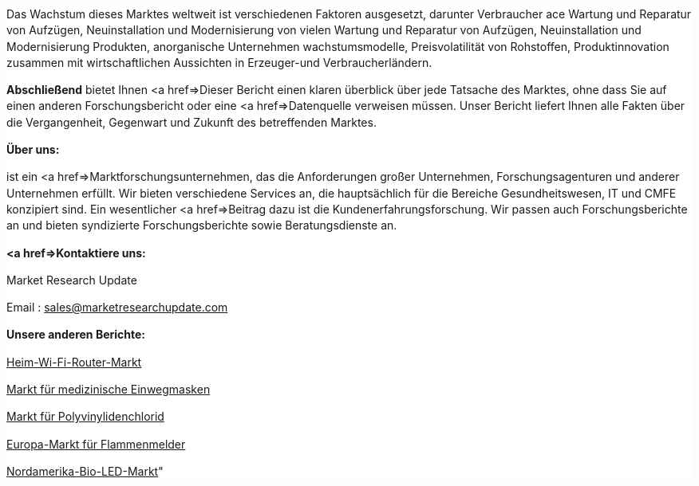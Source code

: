 Das Wachstum dieses Marktes weltweit ist verschiedenen Faktoren ausgesetzt, darunter Verbraucher ace Wartung und Reparatur von Aufzügen, Neuinstallation und Modernisierung von vielen Wartung und Reparatur von Aufzügen, Neuinstallation und Modernisierung Produkten, anorganische Unternehmen wachstumsmodelle, Preisvolatilität von Rohstoffen, Produktinnovation zusammen mit wirtschaftlichen Aussichten in Erzeuger-und Verbraucherländern.

<strong>Abschließend</strong> bietet Ihnen <a href=>Dieser</a> Bericht einen klaren überblick über jede Tatsache des Marktes, ohne dass Sie auf einen anderen Forschungsbericht oder eine <a href=>Datenquelle</a> verweisen müssen. Unser Bericht liefert Ihnen alle Fakten über die Vergangenheit, Gegenwart und Zukunft des betreffenden Marktes.

<strong>Über uns:</strong>

 ist ein <a href=>Marktfors</a>chungsunternehmen, das die Anforderungen großer Unternehmen, Forschungsagenturen und anderer Unternehmen erfüllt. Wir bieten verschiedene Services an, die hauptsächlich für die Bereiche Gesundheitswesen, IT und CMFE konzipiert sind. Ein wesentlicher <a href=>Beitrag</a> dazu ist die Kundenerfahrungsforschung. Wir passen auch Forschungsberichte an und bieten syndizierte Forschungsberichte sowie Beratungsdienste an.

<strong><a href=>Kontaktiere uns:</a></strong>

Market Research Update

Email : sales@marketresearchupdate.com

<strong>Unsere anderen Berichte:</strong>

<a href=https://www.linkedin.com/pulse/home-wi-fi-router-market-latest-report-outstanding>Heim-Wi-Fi-Router-Markt</a>

<a href=https://www.linkedin.com/pulse/disposable-medical-masks-market-outlooks-2023>Markt für medizinische Einwegmasken</a>

<a href=https://www.linkedin.com/pulse/polyvinylidene-chloride-market-size-emerging>Markt für Polyvinylidenchlorid</a>

<a href=https://www.linkedin.com/pulse/europe-flame-detectors-market-upcoming>Europa-Markt für Flammenmelder</a>

<a href=https://www.linkedin.com/pulse/north-america-organic-led-market-2023-demand>Nordamerika-Bio-LED-Markt</a>"
